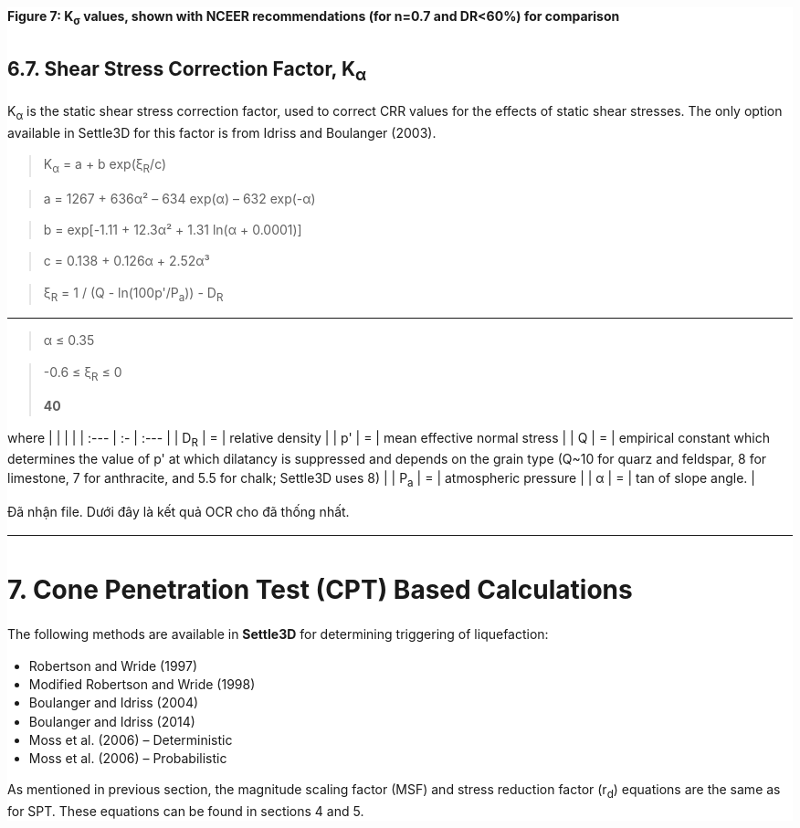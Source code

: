 
**Figure 7: K<sub>σ</sub> values, shown with NCEER recommendations (for n=0.7 and DR<60%) for comparison**

## 6.7. Shear Stress Correction Factor, K<sub>α</sub>
K<sub>α</sub> is the static shear stress correction factor, used to correct CRR values for the effects of static shear stresses. The only option available in Settle3D for this factor is from Idriss and Boulanger (2003).

> K<sub>α</sub> = a + b exp(ξ<sub>R</sub>/c)

> a = 1267 + 636α² – 634 exp(α) – 632 exp(-α)

> b = exp[-1.11 + 12.3α² + 1.31 ln(α + 0.0001)]

> c = 0.138 + 0.126α + 2.52α³

> ξ<sub>R</sub> = 1 / (Q - ln(100p'/P<sub>a</sub>)) - D<sub>R</sub>

***

> α ≤ 0.35

> -0.6 ≤ ξ<sub>R</sub> ≤ 0
>
> **40**

where
| | | |
| :--- | :- | :--- |
| D<sub>R</sub> | = | relative density |
| p' | = | mean effective normal stress |
| Q | = | empirical constant which determines the value of p' at which dilatancy is suppressed and depends on the grain type (Q~10 for quarz and feldspar, 8 for limestone, 7 for anthracite, and 5.5 for chalk; Settle3D uses 8) |
| P<sub>a</sub> | = | atmospheric pressure |
| α | = | tan of slope angle. |

Đã nhận file. Dưới đây là kết quả OCR cho đã thống nhất.

***

# 7. Cone Penetration Test (CPT) Based Calculations
The following methods are available in **Settle3D** for determining triggering of liquefaction:
*   Robertson and Wride (1997)
*   Modified Robertson and Wride (1998)
*   Boulanger and Idriss (2004)
*   Boulanger and Idriss (2014)
*   Moss et al. (2006) – Deterministic
*   Moss et al. (2006) – Probabilistic

As mentioned in previous section, the magnitude scaling factor (MSF) and stress reduction factor (r<sub>d</sub>) equations are the same as for SPT. These equations can be found in sections 4 and 5.
